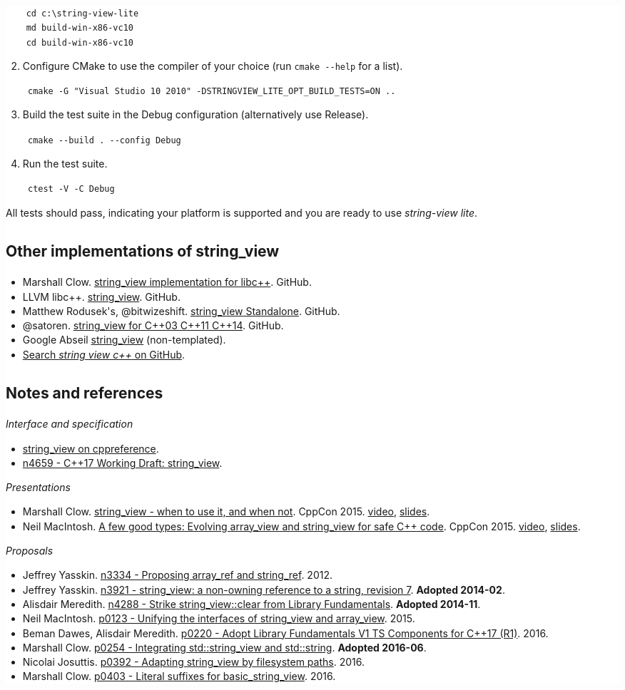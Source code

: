         cd c:\string-view-lite
        md build-win-x86-vc10
        cd build-win-x86-vc10

2. Configure CMake to use the compiler of your choice (run `cmake --help` for a list).

        cmake -G "Visual Studio 10 2010" -DSTRINGVIEW_LITE_OPT_BUILD_TESTS=ON ..

3. Build the test suite in the Debug configuration (alternatively use Release).    

        cmake --build . --config Debug

4. Run the test suite.    

        ctest -V -C Debug

All tests should pass, indicating your platform is supported and you are ready to use *string-view lite*.


Other implementations of string_view
------------------------------------
- Marshall Clow. [string_view implementation for libc++](https://github.com/mclow/string_view). GitHub.
- LLVM libc++. [string_view](https://llvm.org/svn/llvm-project/libcxx/trunk/include/string_view). GitHub.
- Matthew Rodusek's, @bitwizeshift. [string_view Standalone](https://github.com/bitwizeshift/string_view-standalone). GitHub.
- @satoren. [string_view for C++03 C++11 C++14](https://github.com/satoren/string_view). GitHub.
- Google Abseil [string_view](https://github.com/abseil/abseil-cpp/tree/master/absl/strings) (non-templated).
- [Search _string view c++_ on GitHub](https://github.com/search?l=C%2B%2B&q=string+view+c%2B%2B&type=Repositories&utf8=%E2%9C%93).


Notes and references
--------------------
*Interface and specification*
- [string_view on cppreference](http://en.cppreference.com/w/cpp/string/basic_string_view).
- [n4659 - C++17 Working Draft: string_view](http://www.open-std.org/jtc1/sc22/wg21/docs/papers/2017/n4659.pdf#page=780).

*Presentations*
- Marshall Clow. [string_view - when to use it, and when not](https://cppcon2015.sched.com/event/3vch/stringview-when-to-use-it-and-when-not?iframe=yes&w=700&sidebar=yes&bg=no#). CppCon 2015. [video](https://youtu.be/H9gAaNRoon4), [slides](https://github.com/CppCon/CppCon2015/blob/master/Presentations/string_view/string_view%20-%20Marshall%20Clow%20-%20CppCon%202015.pdf).
- Neil MacIntosh. [A few good types: Evolving array_view and string_view for safe C++ code](https://cppcon2015.sched.com/event/3vbQ/a-few-good-types-evolving-arrayview-and-stringview-for-safe-c-code). CppCon 2015. [video](https://youtu.be/C4Z3c4Sv52U), [slides](https://github.com/CppCon/CppCon2015/blob/master/Presentations/A%20Few%20Good%20Types/A%20Few%20Good%20Types%20-%20Neil%20MacIntosh%20-%20CppCon%202015.pdf).

*Proposals*
- Jeffrey Yasskin. [n3334 - Proposing array_ref<T> and string_ref](https://wg21.link/n3334). 2012.
- Jeffrey Yasskin. [n3921 - string_view: a non-owning reference to a string, revision 7](http://wg21.link/n3921). **Adopted 2014-02**.
- Alisdair Meredith. [n4288 - Strike string_view::clear from Library Fundamentals](http://wg21.link/n4288). **Adopted 2014-11**.
- Neil MacIntosh. [p0123 - Unifying the interfaces of string_view and array_view](http://wg21.link/p0123). 2015.
- Beman Dawes, Alisdair Meredith. [p0220 - Adopt Library Fundamentals V1 TS Components for C++17 (R1)](https://wg21.link/p0220r1). 2016.
- Marshall Clow. [p0254 - Integrating std::string_view and std::string](http://wg21.link/p0254). **Adopted 2016-06**.
- Nicolai Josuttis. [p0392 - Adapting string_view by filesystem paths](https://wg21.link/p0392r0). 2016.
- Marshall Clow. [p0403 - Literal suffixes for basic_string_view](http://wg21.link/p0403). 2016.